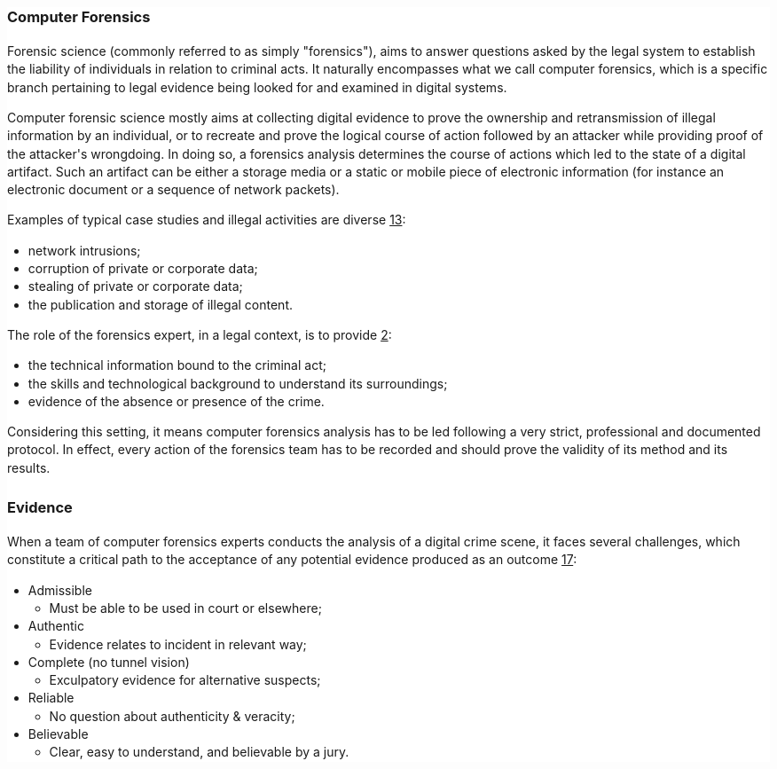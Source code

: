 
### Computer Forensics ###

Forensic science (commonly referred to as simply "forensics"), aims to
answer questions asked by the legal system to establish the liability
of individuals in relation to criminal acts. It naturally encompasses
what we call computer forensics, which is a specific branch pertaining
to legal evidence being looked for and examined in digital systems.

Computer forensic science mostly aims at collecting digital evidence
to prove the ownership and retransmission of illegal information by an
individual, or to recreate and prove the logical course of action
followed by an attacker while providing proof of the attacker's
wrongdoing. In doing so, a forensics analysis determines the course of
actions which led to the state of a digital artifact. Such an artifact
can be either a storage media or a static or mobile piece of
electronic information (for instance an electronic document or a
sequence of network packets).

Examples of typical case studies and illegal activities are diverse [13](13.md):

  * network intrusions;
  * corruption of private or corporate data;
  * stealing of private or corporate data;
  * the publication and storage of illegal content.

The role of the forensics expert, in a legal context, is to provide [2](2.md):

  * the technical information bound to the criminal act;
  * the skills and technological background to understand its surroundings;
  * evidence of the absence or presence of the crime.

Considering this setting, it means computer forensics analysis has to
be led following a very strict, professional and documented
protocol. In effect, every action of the forensics team has to be
recorded and should prove the validity of its method and its results.


### Evidence ###

When a team of computer forensics experts conducts the analysis of a
digital crime scene, it faces several challenges, which constitute a
critical path to the acceptance of any potential evidence produced as
an outcome [17](17.md):

  * Admissible
    * Must be able to be used in court or elsewhere;
  * Authentic
    * Evidence relates to incident in relevant way;
  * Complete (no tunnel vision)
    * Exculpatory evidence for alternative suspects;
  * Reliable
    * No question about authenticity & veracity;
  * Believable
    * Clear, easy to understand, and believable by a jury.
